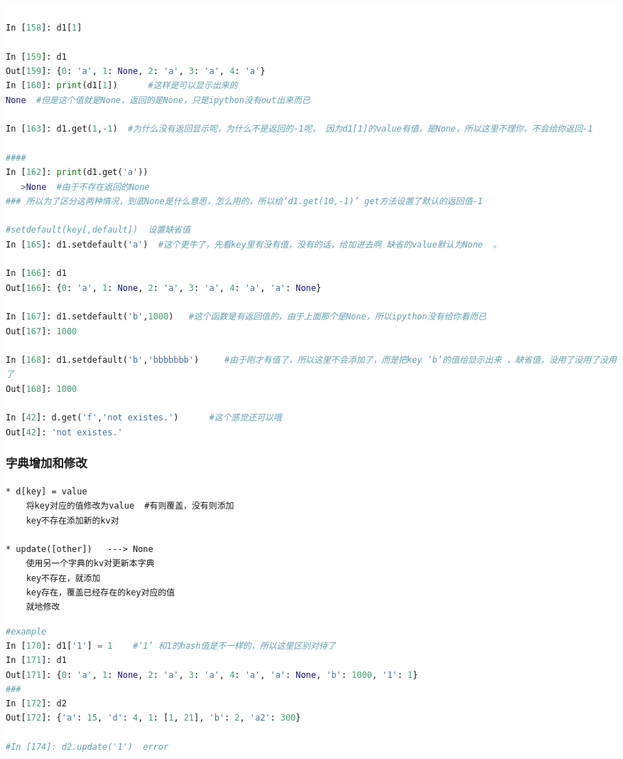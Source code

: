 ```python

In [158]: d1[1]                                                                                                       

In [159]: d1                                                                                                          
Out[159]: {0: 'a', 1: None, 2: 'a', 3: 'a', 4: 'a'}
In [160]: print(d1[1])      #这样是可以显示出来的                                                                                          
None  #但是这个值就是None，返回的是None，只是ipython没有out出来而已

In [163]: d1.get(1,-1)  #为什么没有返回显示呢，为什么不是返回的-1呢， 因为d1[1]的value有值，是None，所以这里不理你，不会给你返回-1

####
In [162]: print(d1.get('a'))                                                                                          
   >None  #由于不存在返回的None
### 所以为了区分这两种情况，到底None是什么意思，怎么用的，所以给‘d1.get(10,-1)’ get方法设置了默认的返回值-1

#setdefault(key[,default])  设置缺省值
In [165]: d1.setdefault('a')  #这个更牛了，先看key里有没有值，没有的话，给加进去啊 缺省的value默认为None  。                                                                                      

In [166]: d1                                                                                                          
Out[166]: {0: 'a', 1: None, 2: 'a', 3: 'a', 4: 'a', 'a': None}

In [167]: d1.setdefault('b',1000)   #这个函数是有返回值的，由于上面那个是None，所以ipython没有给你看而已                                                                                  
Out[167]: 1000

In [168]: d1.setdefault('b','bbbbbbb')     #由于刚才有值了，所以这里不会添加了，而是把key ‘b’的值给显示出来 ，缺省值，没用了没用了没用了                                                                          
Out[168]: 1000

In [42]: d.get('f','not existes.')      #这个感觉还可以哦                                                               
Out[42]: 'not existes.'
```
        
### 字典增加和修改
    * d[key] = value
        将key对应的值修改为value  #有则覆盖，没有则添加
        key不存在添加新的kv对

    * update([other])   ---> None
        使用另一个字典的kv对更新本字典
        key不存在，就添加
        key存在，覆盖已经存在的key对应的值
        就地修改
```python
#example
In [170]: d1['1'] = 1    #‘1’ 和1的hash值是不一样的，所以这里区别对待了                                                                                             
In [171]: d1                                                                                                          
Out[171]: {0: 'a', 1: None, 2: 'a', 3: 'a', 4: 'a', 'a': None, 'b': 1000, '1': 1}
###
In [172]: d2                                                                                                          
Out[172]: {'a': 15, 'd': 4, 1: [1, 21], 'b': 2, 'a2': 300}

#In [174]: d2.update('1')  error
```